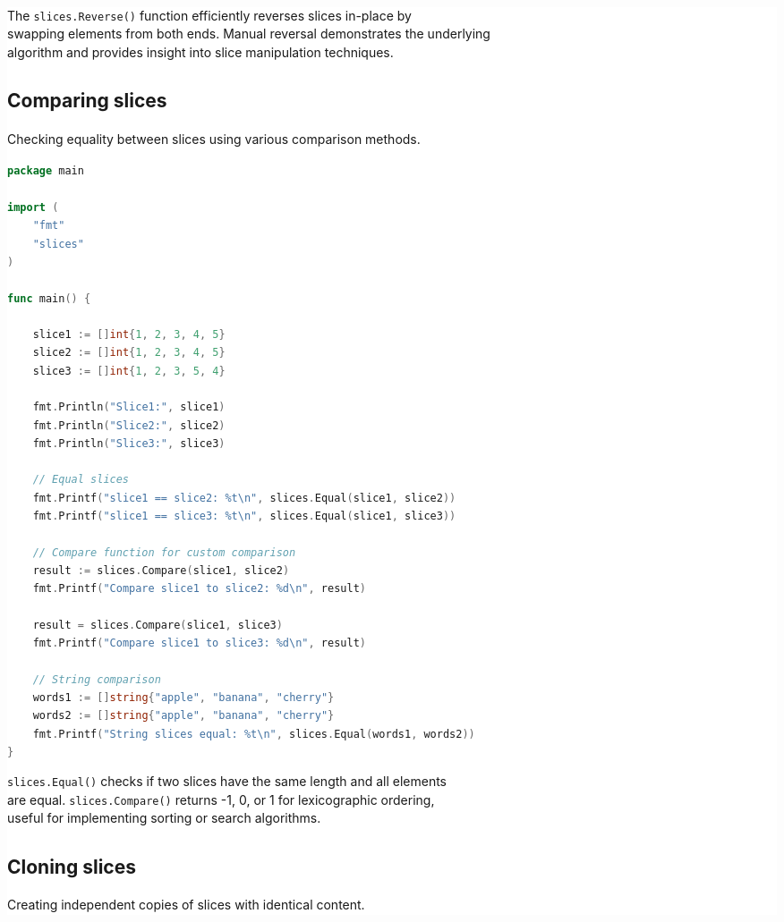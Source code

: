 The `slices.Reverse()` function efficiently reverses slices in-place by  
swapping elements from both ends. Manual reversal demonstrates the underlying  
algorithm and provides insight into slice manipulation techniques.  

## Comparing slices

Checking equality between slices using various comparison methods.  

```go
package main

import (
    "fmt"
    "slices"
)

func main() {

    slice1 := []int{1, 2, 3, 4, 5}
    slice2 := []int{1, 2, 3, 4, 5}
    slice3 := []int{1, 2, 3, 5, 4}
    
    fmt.Println("Slice1:", slice1)
    fmt.Println("Slice2:", slice2)
    fmt.Println("Slice3:", slice3)
    
    // Equal slices
    fmt.Printf("slice1 == slice2: %t\n", slices.Equal(slice1, slice2))
    fmt.Printf("slice1 == slice3: %t\n", slices.Equal(slice1, slice3))
    
    // Compare function for custom comparison
    result := slices.Compare(slice1, slice2)
    fmt.Printf("Compare slice1 to slice2: %d\n", result)
    
    result = slices.Compare(slice1, slice3)
    fmt.Printf("Compare slice1 to slice3: %d\n", result)
    
    // String comparison
    words1 := []string{"apple", "banana", "cherry"}
    words2 := []string{"apple", "banana", "cherry"}
    fmt.Printf("String slices equal: %t\n", slices.Equal(words1, words2))
}
```

`slices.Equal()` checks if two slices have the same length and all elements  
are equal. `slices.Compare()` returns -1, 0, or 1 for lexicographic ordering,  
useful for implementing sorting or search algorithms.  

## Cloning slices

Creating independent copies of slices with identical content.  
